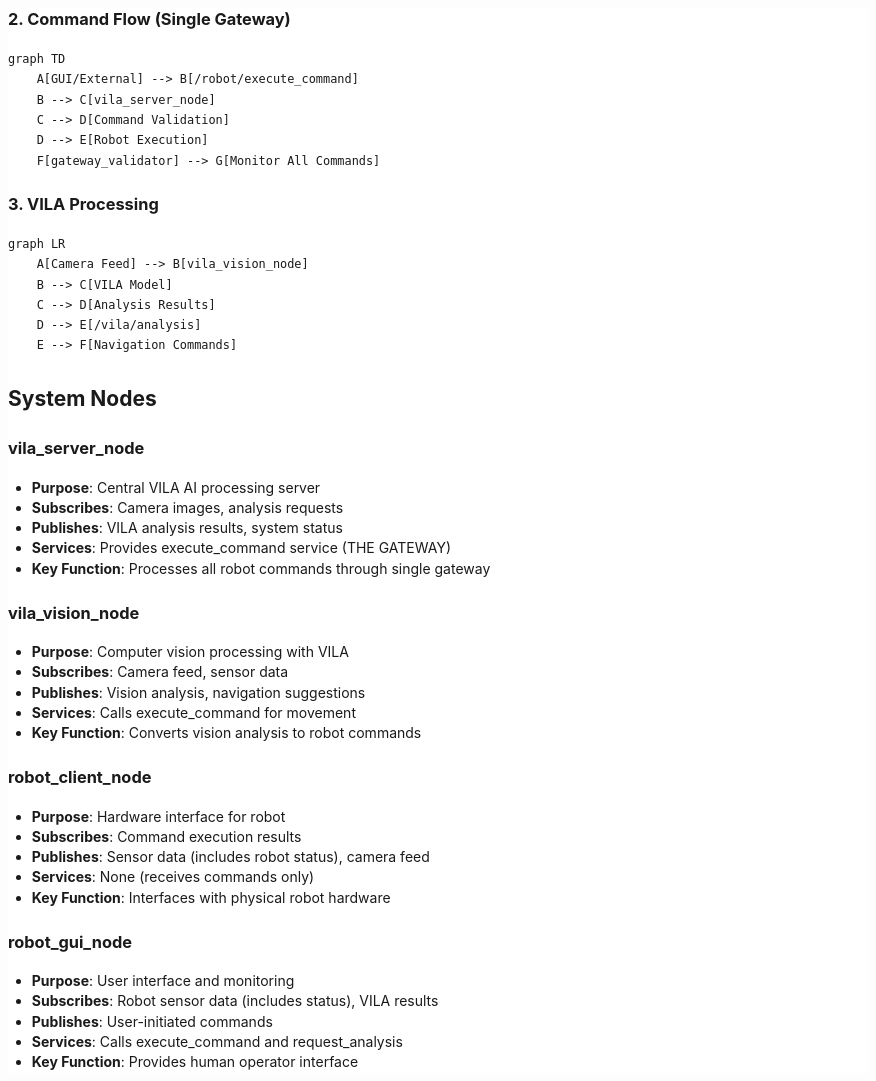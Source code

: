 ### 2. Command Flow (Single Gateway)
```mermaid
graph TD
    A[GUI/External] --> B[/robot/execute_command]
    B --> C[vila_server_node]
    C --> D[Command Validation]
    D --> E[Robot Execution]
    F[gateway_validator] --> G[Monitor All Commands]
```

### 3. VILA Processing
```mermaid
graph LR
    A[Camera Feed] --> B[vila_vision_node]
    B --> C[VILA Model]
    C --> D[Analysis Results]
    D --> E[/vila/analysis]
    E --> F[Navigation Commands]
```

## System Nodes

### vila_server_node
- **Purpose**: Central VILA AI processing server
- **Subscribes**: Camera images, analysis requests
- **Publishes**: VILA analysis results, system status
- **Services**: Provides execute_command service (THE GATEWAY)
- **Key Function**: Processes all robot commands through single gateway

### vila_vision_node  
- **Purpose**: Computer vision processing with VILA
- **Subscribes**: Camera feed, sensor data
- **Publishes**: Vision analysis, navigation suggestions
- **Services**: Calls execute_command for movement
- **Key Function**: Converts vision analysis to robot commands

### robot_client_node
- **Purpose**: Hardware interface for robot
- **Subscribes**: Command execution results
- **Publishes**: Sensor data (includes robot status), camera feed
- **Services**: None (receives commands only)
- **Key Function**: Interfaces with physical robot hardware

### robot_gui_node
- **Purpose**: User interface and monitoring
- **Subscribes**: Robot sensor data (includes status), VILA results
- **Publishes**: User-initiated commands
- **Services**: Calls execute_command and request_analysis
- **Key Function**: Provides human operator interface
